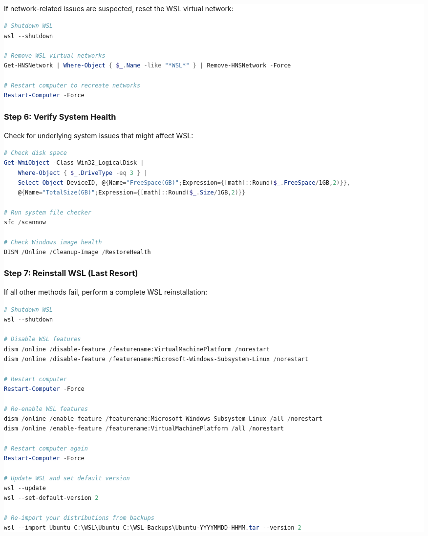 If network-related issues are suspected, reset the WSL virtual network:

```powershell
# Shutdown WSL
wsl --shutdown

# Remove WSL virtual networks
Get-HNSNetwork | Where-Object { $_.Name -like "*WSL*" } | Remove-HNSNetwork -Force

# Restart computer to recreate networks
Restart-Computer -Force
```

### Step 6: Verify System Health

Check for underlying system issues that might affect WSL:

```powershell
# Check disk space
Get-WmiObject -Class Win32_LogicalDisk | 
    Where-Object { $_.DriveType -eq 3 } | 
    Select-Object DeviceID, @{Name="FreeSpace(GB)";Expression={[math]::Round($_.FreeSpace/1GB,2)}}, 
    @{Name="TotalSize(GB)";Expression={[math]::Round($_.Size/1GB,2)}}

# Run system file checker
sfc /scannow

# Check Windows image health
DISM /Online /Cleanup-Image /RestoreHealth
```

### Step 7: Reinstall WSL (Last Resort)

If all other methods fail, perform a complete WSL reinstallation:

```powershell
# Shutdown WSL
wsl --shutdown

# Disable WSL features
dism /online /disable-feature /featurename:VirtualMachinePlatform /norestart
dism /online /disable-feature /featurename:Microsoft-Windows-Subsystem-Linux /norestart

# Restart computer
Restart-Computer -Force

# Re-enable WSL features
dism /online /enable-feature /featurename:Microsoft-Windows-Subsystem-Linux /all /norestart
dism /online /enable-feature /featurename:VirtualMachinePlatform /all /norestart

# Restart computer again
Restart-Computer -Force

# Update WSL and set default version
wsl --update
wsl --set-default-version 2

# Re-import your distributions from backups
wsl --import Ubuntu C:\WSL\Ubuntu C:\WSL-Backups\Ubuntu-YYYYMMDD-HHMM.tar --version 2
```
